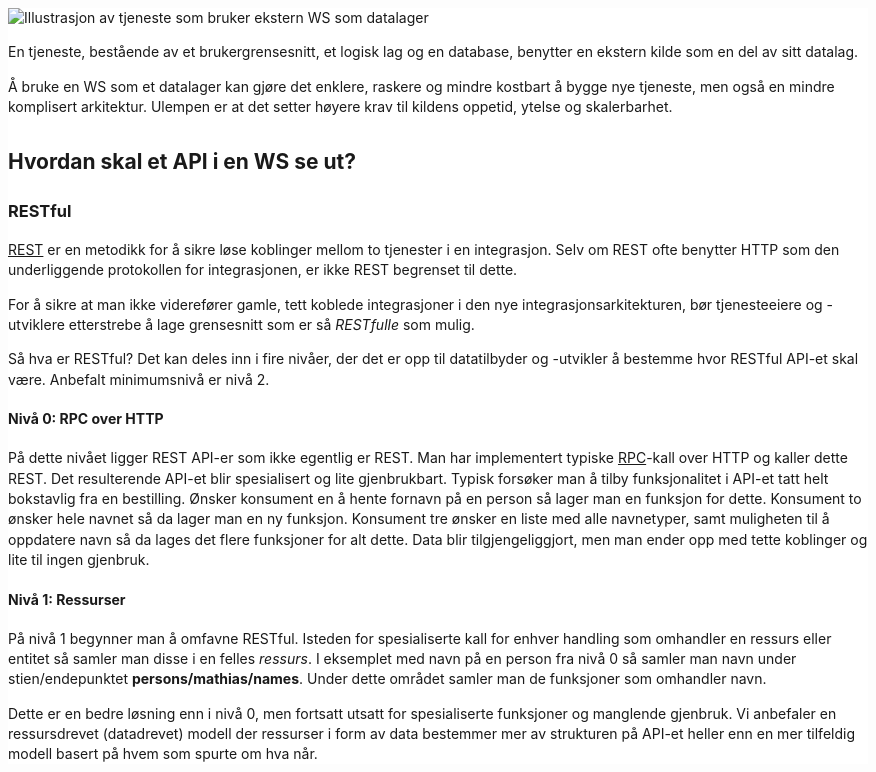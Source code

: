 ![Illustrasjon av tjeneste som bruker ekstern WS som datalager](/datadeling/img/datalager.png)

En tjeneste, bestående av et brukergrensesnitt, et logisk lag og en database,
benytter en ekstern kilde som en del av sitt datalag.

Å bruke en WS som et datalager kan gjøre det enklere, raskere og mindre
kostbart å bygge nye tjeneste, men også en mindre komplisert arkitektur.
Ulempen er at det setter høyere krav til kildens oppetid, ytelse og
skalerbarhet.

## Hvordan skal et API i en WS se ut?

### RESTful

[REST](https://en.wikipedia.org/wiki/Representational_state_transfer) er en
metodikk for å sikre løse koblinger mellom to tjenester i en integrasjon. Selv
om REST ofte benytter HTTP som den underliggende protokollen for integrasjonen,
er ikke REST begrenset til dette.

For å sikre at man ikke viderefører gamle, tett koblede integrasjoner i den nye
integrasjonsarkitekturen, bør tjenesteeiere og -utviklere etterstrebe å lage
grensesnitt som er så _RESTfulle_ som mulig.

Så hva er RESTful? Det kan deles inn i fire nivåer, der det er opp til
datatilbyder og -utvikler å bestemme hvor RESTful API-et skal være. Anbefalt
minimumsnivå er nivå 2.

#### Nivå 0: RPC over HTTP

På dette nivået ligger REST API-er som ikke egentlig er REST. Man har
implementert typiske
[RPC](https://en.wikipedia.org/wiki/Remote_procedure_call)-kall over HTTP og
kaller dette REST. Det resulterende API-et blir spesialisert og lite
gjenbrukbart. Typisk forsøker man å tilby funksjonalitet i API-et tatt helt
bokstavlig fra en bestilling. Ønsker konsument en å hente fornavn på en person
så lager man en funksjon for dette. Konsument to ønsker hele navnet så da lager
man en ny funksjon. Konsument tre ønsker en liste med alle navnetyper, samt
muligheten til å oppdatere navn så da lages det flere funksjoner for alt dette.
Data blir tilgjengeliggjort, men man ender opp med tette koblinger og lite til
ingen gjenbruk.

#### Nivå 1: Ressurser

På nivå 1 begynner man å omfavne RESTful. Isteden for spesialiserte kall for
enhver handling som omhandler en ressurs eller entitet så samler man disse i en
felles _ressurs_. I eksemplet med navn på en person fra nivå 0 så samler man
navn under stien/endepunktet **persons/mathias/names**. Under dette området
samler man de funksjoner som omhandler navn.

Dette er en bedre løsning enn i nivå 0, men fortsatt utsatt for spesialiserte
funksjoner og manglende gjenbruk. Vi anbefaler en ressursdrevet (datadrevet)
modell der ressurser i form av data bestemmer mer av strukturen på API-et
heller enn en mer tilfeldig modell basert på hvem som spurte om hva når.

